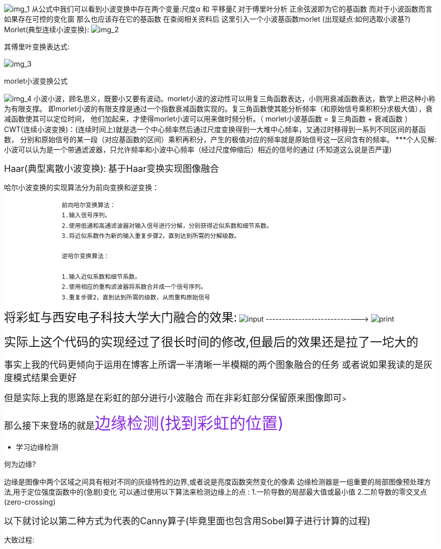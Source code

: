 ![img_1](https://github.com/user-attachments/assets/1016dd42-c05c-49d2-80ef-7186c80682de)
          从公式中我们可以看到小波变换中存在两个变量:尺度α 和 平移量ζ
            对于傅里叶分析 正余弦波即为它的基函数  而对于小波函数而言 如果存在可控的变化窗 那么也应该存在它的基函数
            在查阅相关资料后 这里引入一个小波基函数morlet (出现疑点:如何选取小波基?)
            Morlet(典型连续小波变换):
![img_2](https://github.com/user-attachments/assets/c7a822b3-3f6f-4e51-83ba-cd452f72d318)
            <p>其傅里叶变换表达式:</p>
![img_3](https://github.com/user-attachments/assets/016ab7a9-f0e3-4c90-b616-3d0f2fc0b383)
            <p>morlet小波变换公式</p>
![img_4](https://github.com/user-attachments/assets/bf29e836-89e6-4fd1-9160-f6dd2483e535)
            小波小波，顾名思义，既要小又要有波动。morlet小波的波动性可以用复三角函数表达，小则用衰减函数表达，数学上把这种小称为有限支撑。
            即morlet小波的有限支撑是通过一个指数衰减函数实现的。复三角函数使其能分析频率（和原始信号乘积积分求极大值），衰减函数使其可以定位时间， 
            他们加起来，才使得morlet小波可以用来做时频分析。（ morlet小波基函数 = 复三角函数 + 衰减函数 ）
            CWT(连续小波变换)：(连续时间上)就是选一个中心频率然后通过尺度变换得到一大堆中心频率，又通过时移得到一系列不同区间的基函数，
           分别和原始信号的某一段（对应基函数的区间）乘积再积分，产生的极值对应的频率就是原始信号这一区间含有的频率。
            ***个人见解: 小波可以认为是一个带通滤波器，只允许频率和小波中心频率（经过尺度伸缩后）相近的信号的通过 (不知道这么说是否严谨)
      </p>
               <font size = 4> Haar(典型离散小波变换):</font>
               <font size = 4>基于Haar变换实现图像融合</font>
                <p>哈尔小波变换的实现算法分为前向变换和逆变换：

                    前向哈尔变换算法：
                    1.输入信号序列。
                    2.使用低通和高通滤波器对输入信号进行分解，分别获得近似系数和细节系数。
                    3.将近似系数作为新的输入重复步骤2，直到达到所需的分解级数。
                  
                    逆哈尔变换算法：
                  
                    1.输入近似系数和细节系数。
                    2.使用相应的重构滤波器将系数合并成一个信号序列。
                    3.重复步骤2，直到达到所需的级数，从而重构原始信号
  <p>
          <font size="5">将彩虹与西安电子科技大学大门融合的效果:</font>
          
<img width="837" alt="input" src="https://github.com/user-attachments/assets/bfc61bed-88ef-4b40-9fa1-370d3965cb71">
 ----------------------------->
<img width="209" alt="print" src="https://github.com/user-attachments/assets/26c89ad6-6bfd-4816-bae7-793fdbe24da3">
</p>
          <p><font size="5">实际上这个代码的实现经过了很长时间的修改,但最后的效果还是拉了一坨大的</font></p>
          <p><font size="4">事实上我的代码更倾向于运用在博客上所谓一半清晰一半模糊的两个图象融合的任务 或者说如果我读的是灰度模式结果会更好</font></p>
          <p><font size="4">但是实际上我的思路是在彩虹的部分进行小波融合 而在非彩虹部分保留原来图像即可</font>></p>
          <p><font size="4">那么接下来登场的就是<font size="6" color="#8a2be2">边缘检测(找到彩虹的位置)</font></font></p>
  </p>
      </p>
  
  * 学习边缘检测
  <p>     
          <p>何为边缘?</p>
          边缘是图像中两个区域之间具有相对不同的灰级特性的边界,或者说是亮度函数突然变化的像素
          边缘检测器是一组重要的局部图像预处理方法,用于定位强度函数中的(急剧)变化
          可以通过使用以下算法来检测边缘上的点 :
              1.一阶导数的局部最大值或最小值  
              2.二阶导数的零交叉点(zero-crossing)
    <p>
          <font size="4">以下就讨论以第二种方式为代表的Canny算子(毕竟里面也包含用Sobel算子进行计算的过程)</font>
          <p> 大致过程:
              